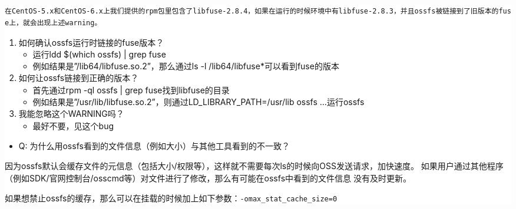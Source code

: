     在CentOS-5.x和CentOS-6.x上我们提供的rpm包里包含了libfuse-2.8.4，如果在运行的时候环境中有libfuse-2.8.3，并且ossfs被链接到了旧版本的fuse上，就会出现上述warning。


1.  如何确认ossfs运行时链接的fuse版本？
    -   运行ldd $\(which ossfs\) | grep fuse
    -   例如结果是”/lib64/libfuse.so.2”，那么通过ls -l /lib64/libfuse\*可以看到fuse的版本
2.  如何让ossfs链接到正确的版本？
    -   首先通过rpm -ql ossfs | grep fuse找到libfuse的目录
    -   例如结果是”/usr/lib/libfuse.so.2”，则通过LD\_LIBRARY\_PATH=/usr/lib ossfs …运行ossfs
3.  我能忽略这个WARNING吗？
    -   最好不要，见这个bug

-   Q: 为什么用ossfs看到的文件信息（例如大小）与其他工具看到的不一致？

因为ossfs默认会缓存文件的元信息（包括大小/权限等），这样就不需要每次ls的时候向OSS发送请求，加快速度。 如果用户通过其他程序（例如SDK/官网控制台/osscmd等）对文件进行了修改，那么有可能在ossfs中看到的文件信息 没有及时更新。

如果想禁止ossfs的缓存，那么可以在挂载的时候加上如下参数：`-omax_stat_cache_size=0`

